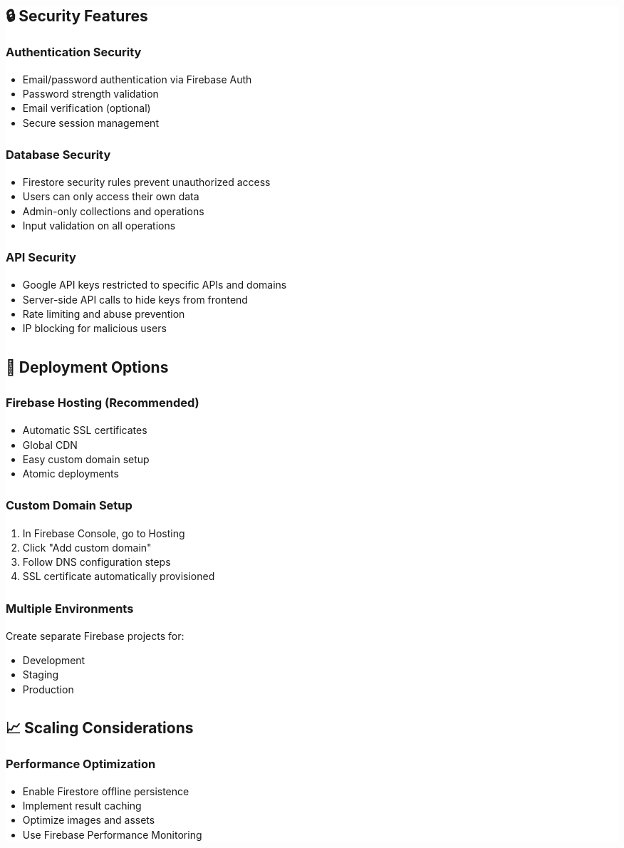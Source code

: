 ## 🔒 Security Features

### Authentication Security
- Email/password authentication via Firebase Auth
- Password strength validation
- Email verification (optional)
- Secure session management

### Database Security
- Firestore security rules prevent unauthorized access
- Users can only access their own data
- Admin-only collections and operations
- Input validation on all operations

### API Security
- Google API keys restricted to specific APIs and domains
- Server-side API calls to hide keys from frontend
- Rate limiting and abuse prevention
- IP blocking for malicious users

## 🚀 Deployment Options

### Firebase Hosting (Recommended)
- Automatic SSL certificates
- Global CDN
- Easy custom domain setup
- Atomic deployments

### Custom Domain Setup
1. In Firebase Console, go to Hosting
2. Click "Add custom domain"
3. Follow DNS configuration steps
4. SSL certificate automatically provisioned

### Multiple Environments
Create separate Firebase projects for:
- Development
- Staging  
- Production

## 📈 Scaling Considerations

### Performance Optimization
- Enable Firestore offline persistence
- Implement result caching
- Optimize images and assets
- Use Firebase Performance Monitoring
